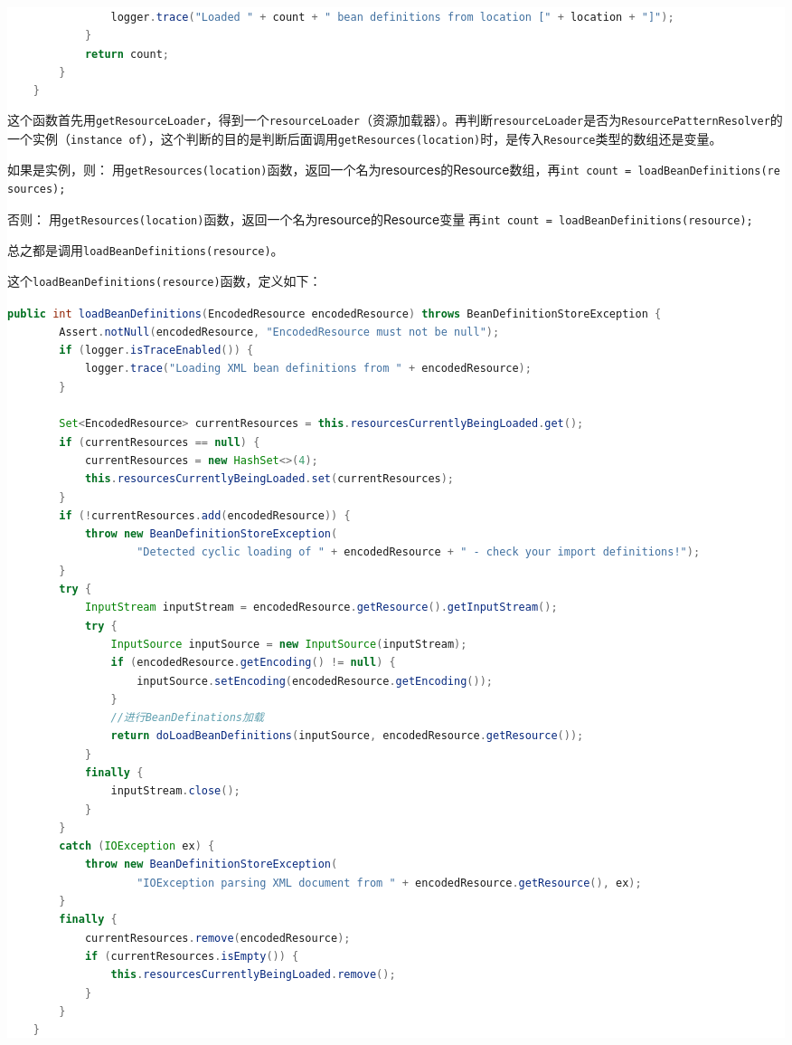 ```java
				logger.trace("Loaded " + count + " bean definitions from location [" + location + "]");
			}
			return count;
		}
	}
```
这个函数首先用`getResourceLoader`，得到一个`resourceLoader`（资源加载器）。再判断`resourceLoader`是否为`ResourcePatternResolver`的一个实例（`instance of`），这个判断的目的是判断后面调用`getResources(location)`时，是传入`Resource`类型的数组还是变量。

如果是实例，则：
用`getResources(location)`函数，返回一个名为resources的Resource数组，再`int count = loadBeanDefinitions(resources);`

否则：
用`getResources(location)`函数，返回一个名为resource的Resource变量
再`int count = loadBeanDefinitions(resource);`

总之都是调用`loadBeanDefinitions(resource)`。

这个`loadBeanDefinitions(resource)`函数，定义如下：

```java
public int loadBeanDefinitions(EncodedResource encodedResource) throws BeanDefinitionStoreException {
		Assert.notNull(encodedResource, "EncodedResource must not be null");
		if (logger.isTraceEnabled()) {
			logger.trace("Loading XML bean definitions from " + encodedResource);
		}

		Set<EncodedResource> currentResources = this.resourcesCurrentlyBeingLoaded.get();
		if (currentResources == null) {
			currentResources = new HashSet<>(4);
			this.resourcesCurrentlyBeingLoaded.set(currentResources);
		}
		if (!currentResources.add(encodedResource)) {
			throw new BeanDefinitionStoreException(
					"Detected cyclic loading of " + encodedResource + " - check your import definitions!");
		}
		try {
			InputStream inputStream = encodedResource.getResource().getInputStream();
			try {
				InputSource inputSource = new InputSource(inputStream);
				if (encodedResource.getEncoding() != null) {
					inputSource.setEncoding(encodedResource.getEncoding());
				}
				//进行BeanDefinations加载
				return doLoadBeanDefinitions(inputSource, encodedResource.getResource());
			}
			finally {
				inputStream.close();
			}
		}
		catch (IOException ex) {
			throw new BeanDefinitionStoreException(
					"IOException parsing XML document from " + encodedResource.getResource(), ex);
		}
		finally {
			currentResources.remove(encodedResource);
			if (currentResources.isEmpty()) {
				this.resourcesCurrentlyBeingLoaded.remove();
			}
		}
	}
```